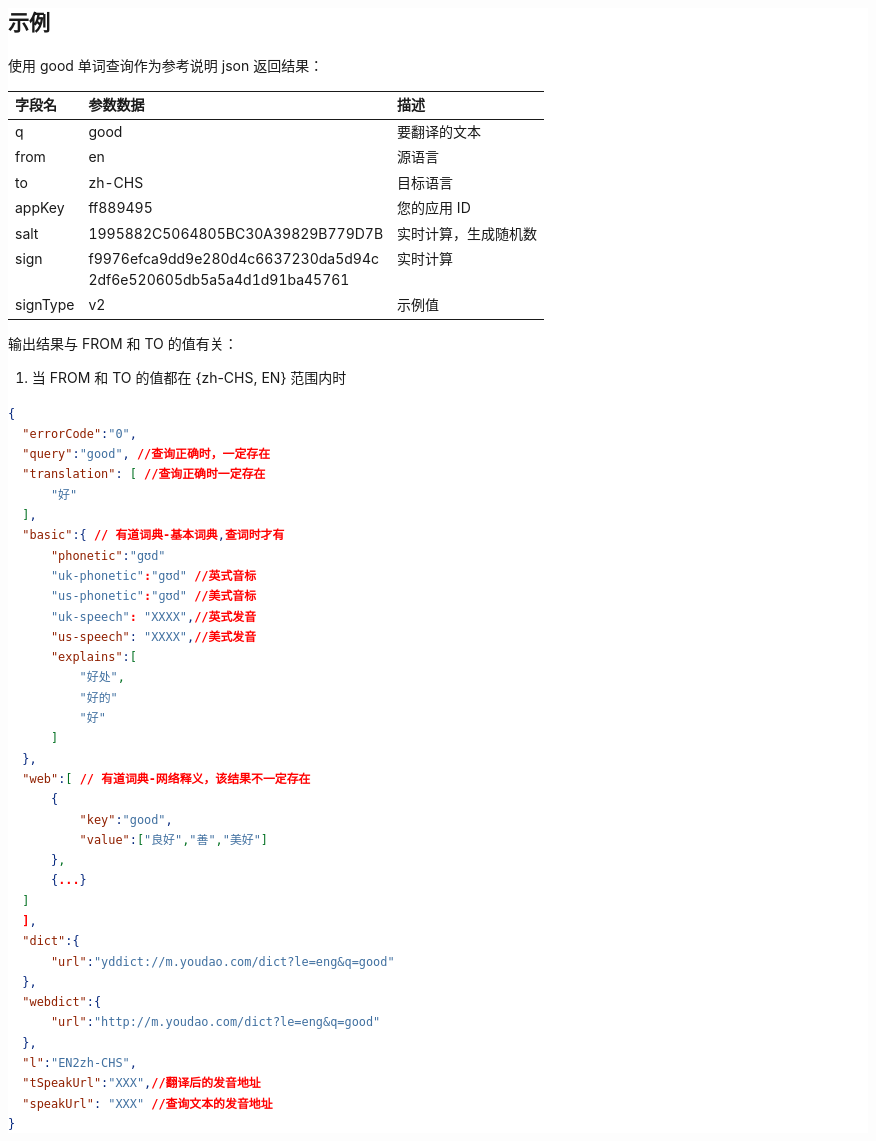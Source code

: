 
## 示例

使用 good 单词查询作为参考说明 json 返回结果：

| 字段名   | 参数数据                                                     | 描述                 |
| :------- | :----------------------------------------------------------- | :------------------- |
| q        | good                                                         | 要翻译的文本         |
| from     | en                                                           | 源语言               |
| to       | zh-CHS                                                       | 目标语言             |
| appKey   | ff889495                                                     | 您的应用 ID          |
| salt     | 1995882C5064805BC30A39829B779D7B                             | 实时计算，生成随机数 |
| sign     | f9976efca9dd9e280d4c6637230da5d94c<br>2df6e520605db5a5a4d1d91ba45761 | 实时计算             |
| signType | v2                                                           | 示例值               |

输出结果与 FROM 和 TO 的值有关：

1. 当 FROM 和 TO 的值都在 {zh-CHS, EN} 范围内时

```json
{
  "errorCode":"0",
  "query":"good", //查询正确时，一定存在
  "translation": [ //查询正确时一定存在
      "好"
  ],
  "basic":{ // 有道词典-基本词典,查词时才有
      "phonetic":"gʊd"
      "uk-phonetic":"gʊd" //英式音标
      "us-phonetic":"ɡʊd" //美式音标
      "uk-speech": "XXXX",//英式发音
      "us-speech": "XXXX",//美式发音
      "explains":[
          "好处",
          "好的"
          "好"
      ]
  },
  "web":[ // 有道词典-网络释义，该结果不一定存在
      {
          "key":"good",
          "value":["良好","善","美好"]
      },
      {...}
  ]
  ],
  "dict":{
      "url":"yddict://m.youdao.com/dict?le=eng&q=good"
  },
  "webdict":{
      "url":"http://m.youdao.com/dict?le=eng&q=good"
  },
  "l":"EN2zh-CHS",
  "tSpeakUrl":"XXX",//翻译后的发音地址
  "speakUrl": "XXX" //查询文本的发音地址
}
```
